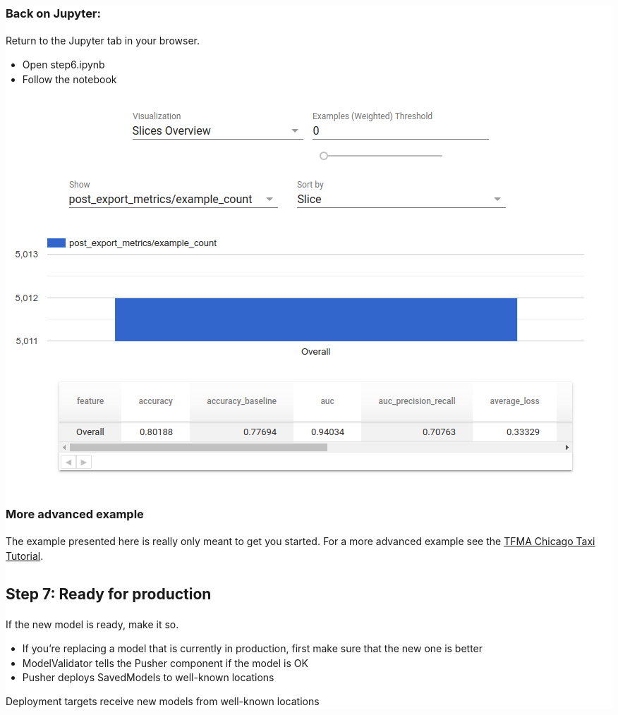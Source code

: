 ### Back on Jupyter:

Return to the Jupyter tab in your browser.

* Open step6.ipynb
* Follow the notebook

![Analyzing model performance](images/airflow_workshop/step6notebook.png)

### More advanced example

The example presented here is really only meant to get you started.
For a more advanced example see the [TFMA Chicago Taxi Tutorial](
https://www.tensorflow.org/tfx/tutorials/model_analysis/chicago_taxi).

## Step 7: Ready for production

If the new model is ready, make it so.

* If you’re replacing a model that is currently in production, first make sure
that the new one is better
* ModelValidator tells the Pusher component if the model is OK
* Pusher deploys SavedModels to well-known locations

Deployment targets receive new models from well-known locations
